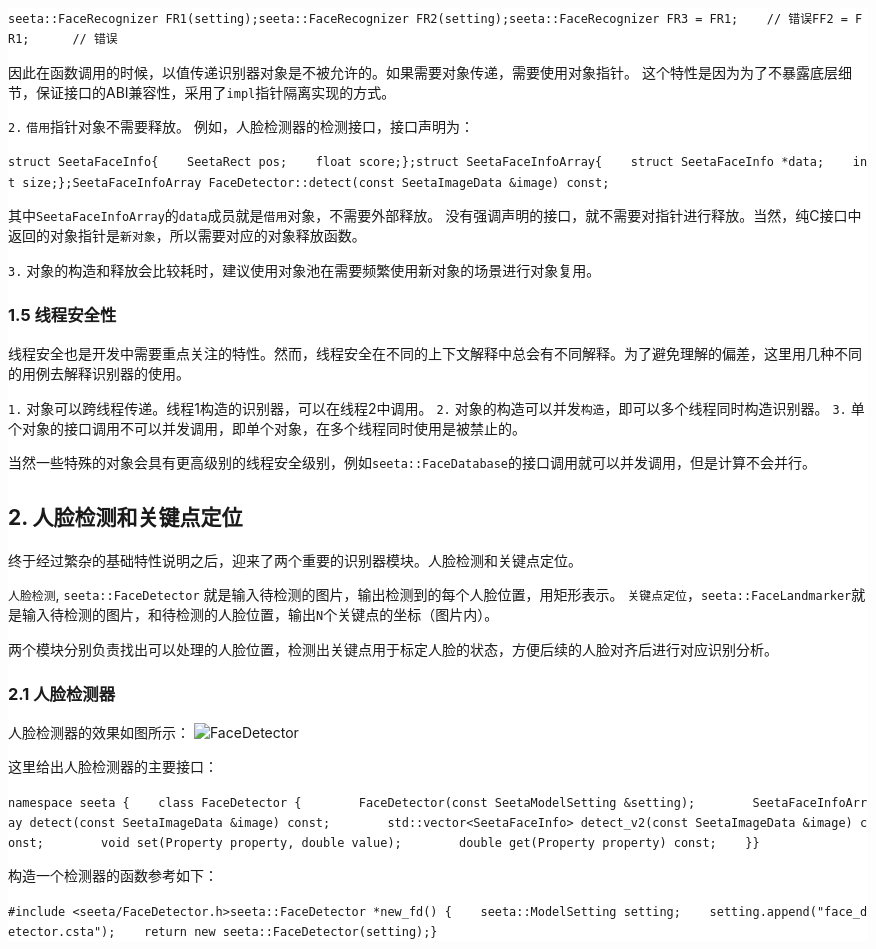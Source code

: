 ```
seeta::FaceRecognizer FR1(setting);seeta::FaceRecognizer FR2(setting);seeta::FaceRecognizer FR3 = FR1;    // 错误FF2 = FR1;      // 错误
```

因此在函数调用的时候，以值传递识别器对象是不被允许的。如果需要对象传递，需要使用对象指针。
这个特性是因为为了不暴露底层细节，保证接口的ABI兼容性，采用了`impl`指针隔离实现的方式。

`2.` `借用`指针对象不需要释放。
例如，人脸检测器的检测接口，接口声明为：

```
struct SeetaFaceInfo{    SeetaRect pos;    float score;};struct SeetaFaceInfoArray{    struct SeetaFaceInfo *data;    int size;};SeetaFaceInfoArray FaceDetector::detect(const SeetaImageData &image) const;
```

其中`SeetaFaceInfoArray`的`data`成员就是`借用`对象，不需要外部释放。
没有强调声明的接口，就不需要对指针进行释放。当然，纯C接口中返回的对象指针是`新对象`，所以需要对应的对象释放函数。

`3.` 对象的构造和释放会比较耗时，建议使用对象池在需要频繁使用新对象的场景进行对象复用。

### 1.5 线程安全性

线程安全也是开发中需要重点关注的特性。然而，线程安全在不同的上下文解释中总会有不同解释。为了避免理解的偏差，这里用几种不同的用例去解释识别器的使用。

`1.` 对象可以跨线程传递。线程1构造的识别器，可以在线程2中调用。
`2.` 对象的构造可以并发`构造`，即可以多个线程同时构造识别器。
`3.` 单个对象的接口调用不可以并发调用，即单个对象，在多个线程同时使用是被禁止的。

当然一些特殊的对象会具有更高级别的线程安全级别，例如`seeta::FaceDatabase`的接口调用就可以并发调用，但是计算不会并行。

## 2. 人脸检测和关键点定位

终于经过繁杂的基础特性说明之后，迎来了两个重要的识别器模块。人脸检测和关键点定位。

`人脸检测`, `seeta::FaceDetector` 就是输入待检测的图片，输出检测到的每个人脸位置，用矩形表示。
`关键点定位`，`seeta::FaceLandmarker`就是输入待检测的图片，和待检测的人脸位置，输出`N`个关键点的坐标（图片内）。

两个模块分别负责找出可以处理的人脸位置，检测出关键点用于标定人脸的状态，方便后续的人脸对齐后进行对应识别分析。

### 2.1 人脸检测器

人脸检测器的效果如图所示：
![FaceDetector](https://leanote.com/api/file/getImage?fileId=5f3c96dcab644127770004c1)

这里给出人脸检测器的主要接口：

```
namespace seeta {    class FaceDetector {        FaceDetector(const SeetaModelSetting &setting);        SeetaFaceInfoArray detect(const SeetaImageData &image) const;        std::vector<SeetaFaceInfo> detect_v2(const SeetaImageData &image) const;        void set(Property property, double value);        double get(Property property) const;    }}
```

构造一个检测器的函数参考如下：

```
#include <seeta/FaceDetector.h>seeta::FaceDetector *new_fd() {    seeta::ModelSetting setting;    setting.append("face_detector.csta");    return new seeta::FaceDetector(setting);}
```
